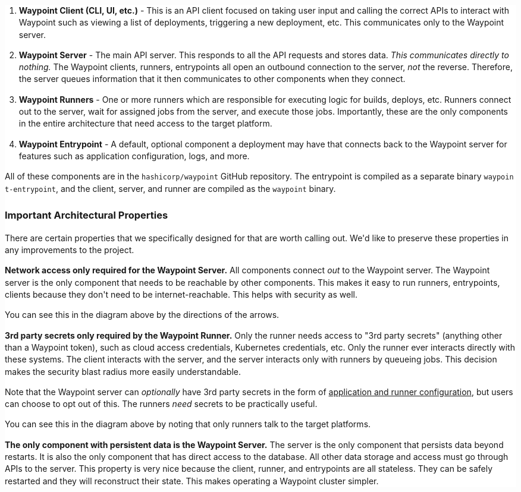 1. **Waypoint Client (CLI, UI, etc.)** - This is an API client focused on taking
user input and calling the correct APIs to interact with Waypoint such as
viewing a list of deployments, triggering a new deployment, etc. This communicates
only to the Waypoint server.

2. **Waypoint Server** - The main API server. This responds to all the API requests
and stores data. _This communicates directly to nothing._ The Waypoint clients, runners,
entrypoints all open an outbound connection to the server, _not_ the reverse. Therefore,
the server queues information that it then communicates to other components when they
connect.

3. **Waypoint Runners** - One or more runners which are responsible for executing 
logic for builds, deploys, etc. Runners connect out to the server, wait for
assigned jobs from the server, and execute those jobs. Importantly, these are the 
only components in the entire architecture that need access to the target platform.

4. **Waypoint Entrypoint** - A default, optional component a deployment may have that 
connects back to the Waypoint server for features such as application configuration,
logs, and more.

All of these components are in the `hashicorp/waypoint` GitHub repository.
The entrypoint is compiled as a separate binary `waypoint-entrypoint`, 
and the client, server, and runner are compiled as the `waypoint` binary.

### Important Architectural Properties

There are certain properties that we specifically designed for that are 
worth calling out. We'd like to preserve these properties in any improvements
to the project.

**Network access only required for the Waypoint Server.** All components
connect _out_ to the Waypoint server. The Waypoint server is the only 
component that needs to be reachable by other components. This makes it
easy to run runners, entrypoints, clients because they don't need to be
internet-reachable. This helps with security as well.

You can see this in the diagram above by the directions of the arrows.

**3rd party secrets only required by the Waypoint Runner.** Only the runner
needs access to "3rd party secrets" (anything other than a Waypoint token),
such as cloud access credentials, Kubernetes credentials, etc. Only the
runner ever interacts directly with these systems. The client interacts
with the server, and the server interacts only with runners by queueing
jobs. This decision makes the security blast radius more easily understandable.

Note that the Waypoint server can _optionally_ have 3rd party secrets
in the form of [application and runner configuration](https://www.waypointproject.io/docs/app-config),
but users can choose to opt out of this. The runners _need_ secrets
to be practically useful.

You can see this in the diagram above by noting that only runners talk 
to the target platforms.

**The only component with persistent data is the Waypoint Server.** The 
server is the only component that persists data beyond restarts. It is
also the only component that has direct access to the database. All
other data storage and access must go through APIs to the server.
This property is very nice because the client, runner, and entrypoints
are all stateless. They can be safely restarted and they will reconstruct
their state. This makes operating a Waypoint cluster simpler.
